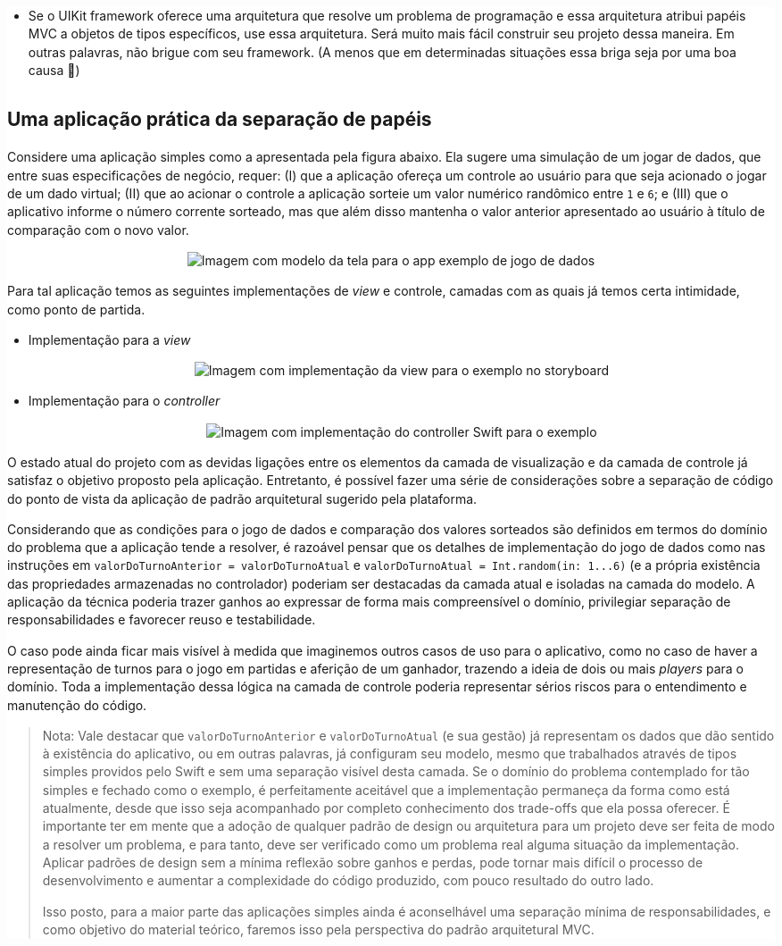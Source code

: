* Se o UIKit framework oferece uma arquitetura que resolve um problema de programação e essa arquitetura atribui papéis MVC a objetos de tipos específicos, use essa arquitetura. Será muito mais fácil construir seu projeto dessa maneira. Em outras palavras, não brigue com seu framework. (A menos que em determinadas situações essa briga seja por uma boa causa 🫢)

## Uma aplicação prática da separação de papéis

Considere uma aplicação simples como a apresentada pela figura abaixo. Ela sugere uma simulação de um jogar de dados, que entre suas especificações de negócio, requer: (I) que a aplicação ofereça um controle ao usuário para que seja acionado o jogar de um dado virtual; (II) que ao acionar o controle a aplicação sorteie um valor numérico randômico entre `1` e `6`; e (III) que o aplicativo informe o número corrente sorteado, mas que além disso mantenha o valor anterior apresentado ao usuário à título de comparação com o novo valor.

<p align="center">
<img alt="Imagem com modelo da tela para o app exemplo de jogo de dados" src="https://github.com/zup-academy/materiais-publicos-treinamentos/blob/main/explorando-o-mundo-ios/imagens/mvc-teoria-imagem-mvc-aplicacao-pratica-1.jpg?raw=true" width="75%"/>
</p>

Para tal aplicação temos as seguintes implementações de _view_ e controle, camadas com as quais já temos certa intimidade, como ponto de partida.

* Implementação para a _view_

    <p align="center">
    <img alt="Imagem com implementação da view para o exemplo no storyboard" src="https://github.com/zup-academy/materiais-publicos-treinamentos/blob/main/explorando-o-mundo-ios/imagens/mvc-teoria-imagem-mvc-aplicacao-pratica-2.png?raw=true" width="75%"/>
    </p>

* Implementação para o _controller_

    <p align="center">
    <img alt="Imagem com implementação do controller Swift para o exemplo" src="https://github.com/zup-academy/materiais-publicos-treinamentos/blob/main/explorando-o-mundo-ios/imagens/mvc-teoria-imagem-mvc-aplicacao-pratica-3.png?raw=true" width="75%"/>
    </p>

O estado atual do projeto com as devidas ligações entre os elementos da camada de visualização e da camada de controle já satisfaz o objetivo proposto pela aplicação. Entretanto, é possível fazer uma série de considerações sobre a separação de código do ponto de vista da aplicação de padrão arquitetural sugerido pela plataforma.

Considerando que as condições para o jogo de dados e comparação dos valores sorteados são definidos em termos do domínio do problema que a aplicação tende a resolver, é razoável pensar que os detalhes de implementação do jogo de dados como nas instruções em `valorDoTurnoAnterior = valorDoTurnoAtual` e `valorDoTurnoAtual = Int.random(in: 1...6)` (e a própria existência das propriedades armazenadas no controlador) poderiam ser destacadas da camada atual e isoladas na camada do modelo. A aplicação da técnica poderia trazer ganhos ao expressar de forma mais compreensível o domínio, privilegiar separação de responsabilidades e favorecer reuso e testabilidade.

O caso pode ainda ficar mais visível à medida que imaginemos outros casos de uso para o aplicativo, como no caso de haver a representação de turnos para o jogo em partidas e aferição de um ganhador, trazendo a ideia de dois ou mais _players_ para o domínio. Toda a implementação dessa lógica na camada de controle poderia representar sérios riscos para o entendimento e manutenção do código.

> Nota: Vale destacar que `valorDoTurnoAnterior` e `valorDoTurnoAtual` (e sua gestão) já representam os dados que dão sentido à existência do aplicativo, ou em outras palavras, já configuram seu modelo, mesmo que trabalhados através de tipos simples providos pelo Swift e sem uma separação visível desta camada. Se o domínio do problema contemplado for tão simples e fechado como o exemplo, é perfeitamente aceitável que a implementação permaneça da forma como está atualmente, desde que isso seja acompanhado por completo conhecimento dos trade-offs que ela possa oferecer. É importante ter em mente que a adoção de qualquer padrão de design ou arquitetura para um projeto deve ser feita de modo a resolver um problema, e para tanto, deve ser verificado como um problema real alguma situação da implementação. Aplicar padrões de design sem a mínima reflexão sobre ganhos e perdas, pode tornar mais difícil o processo de desenvolvimento e aumentar a complexidade do código produzido, com pouco resultado do outro lado.
>
> Isso posto, para a maior parte das aplicações simples ainda é aconselhável uma separação mínima de responsabilidades, e como objetivo do material teórico, faremos isso pela perspectiva do padrão arquitetural MVC.